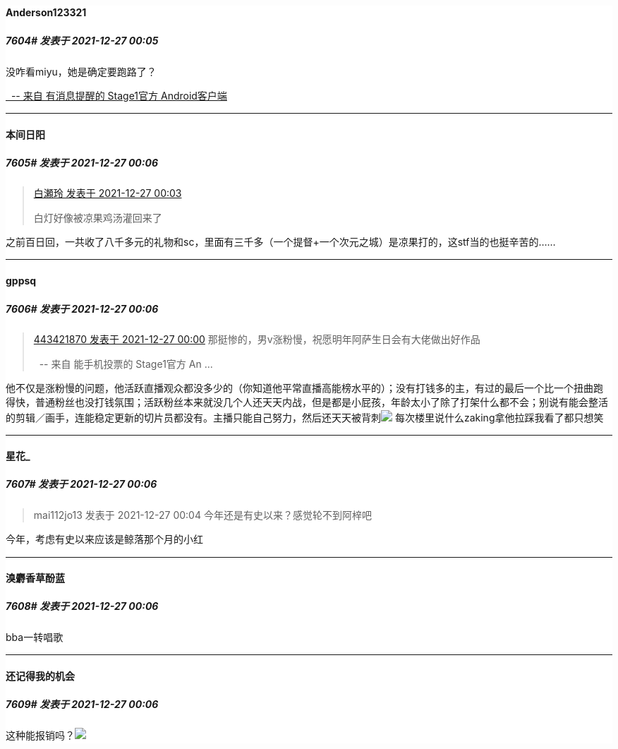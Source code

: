 ####  Anderson123321  
##### 7604#       发表于 2021-12-27 00:05

没咋看miyu，她是确定要跑路了？

[  -- 来自 有消息提醒的 Stage1官方 Android客户端](https://www.coolapk.com/apk/140634)

*****

####  本间日阳  
##### 7605#       发表于 2021-12-27 00:06

<blockquote><a href="httphttps://bbs.saraba1st.com/2b/forum.php?mod=redirect&amp;goto=findpost&amp;pid=54056983&amp;ptid=2042657" target="_blank">白瀬玲 发表于 2021-12-27 00:03</a>

白灯好像被凉果鸡汤灌回来了</blockquote>
之前百日回，一共收了八千多元的礼物和sc，里面有三千多（一个提督+一个次元之城）是凉果打的，这stf当的也挺辛苦的……

*****

####  gppsq  
##### 7606#       发表于 2021-12-27 00:06

<blockquote><a href="httphttps://bbs.saraba1st.com/2b/forum.php?mod=redirect&amp;goto=findpost&amp;pid=54056954&amp;ptid=2042657" target="_blank">443421870 发表于 2021-12-27 00:00</a>
那挺惨的，男v涨粉慢，祝愿明年阿萨生日会有大佬做出好作品

  -- 来自 能手机投票的 Stage1官方 An ...</blockquote>
他不仅是涨粉慢的问题，他活跃直播观众都没多少的（你知道他平常直播高能榜水平的）；没有打钱多的主，有过的最后一个比一个扭曲跑得快，普通粉丝也没打钱氛围；活跃粉丝本来就没几个人还天天内战，但是都是小屁孩，年龄太小了除了打架什么都不会；别说有能会整活的剪辑／画手，连能稳定更新的切片员都没有。主播只能自己努力，然后还天天被背刺<img src="https://static.saraba1st.com/image/smiley/face2017/002.png" referrerpolicy="no-referrer">
每次楼里说什么zaking拿他拉踩我看了都只想笑

*****

####  星花_  
##### 7607#       发表于 2021-12-27 00:06

<blockquote>mai112jo13 发表于 2021-12-27 00:04
今年还是有史以来？感觉轮不到阿梓吧</blockquote>
今年，考虑有史以来应该是鲸落那个月的小红

*****

####  溴麝香草酚蓝  
##### 7608#       发表于 2021-12-27 00:06

bba一转唱歌

*****

####  还记得我的机会  
##### 7609#       发表于 2021-12-27 00:06

这种能报销吗？<img src="https://static.saraba1st.com/image/smiley/face2017/049.png" referrerpolicy="no-referrer">
